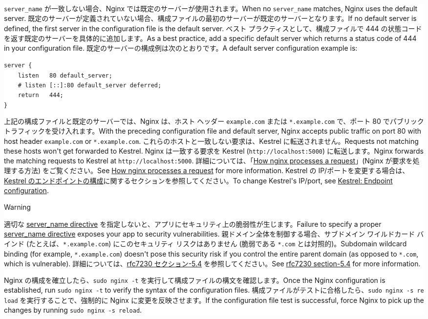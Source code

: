 <span data-ttu-id="d4a60-169">`server_name` が一致しない場合、Nginx では既定のサーバーが使用されます。</span><span class="sxs-lookup"><span data-stu-id="d4a60-169">When no `server_name` matches, Nginx uses the default server.</span></span> <span data-ttu-id="d4a60-170">既定のサーバーが定義されていない場合、構成ファイルの最初のサーバーが既定のサーバーとなります。</span><span class="sxs-lookup"><span data-stu-id="d4a60-170">If no default server is defined, the first server in the configuration file is the default server.</span></span> <span data-ttu-id="d4a60-171">ベスト プラクティスとして、構成ファイルで 444 の状態コードを返す既定のサーバーを具体的に追加します。</span><span class="sxs-lookup"><span data-stu-id="d4a60-171">As a best practice, add a specific default server which returns a status code of 444 in your configuration file.</span></span> <span data-ttu-id="d4a60-172">既定のサーバーの構成例は次のとおりです。</span><span class="sxs-lookup"><span data-stu-id="d4a60-172">A default server configuration example is:</span></span>

```nginx
server {
    listen   80 default_server;
    # listen [::]:80 default_server deferred;
    return   444;
}
```

<span data-ttu-id="d4a60-173">上記の構成ファイルと既定のサーバーでは、Nginx は、ホスト ヘッダー `example.com` または `*.example.com` で、ポート 80 でパブリック トラフィックを受け入れます。</span><span class="sxs-lookup"><span data-stu-id="d4a60-173">With the preceding configuration file and default server, Nginx accepts public traffic on port 80 with host header `example.com` or `*.example.com`.</span></span> <span data-ttu-id="d4a60-174">これらのホストと一致しない要求は、Kestrel に転送されません。</span><span class="sxs-lookup"><span data-stu-id="d4a60-174">Requests not matching these hosts won't get forwarded to Kestrel.</span></span> <span data-ttu-id="d4a60-175">Nginx は一致する要求を Kestrel (`http://localhost:5000`) に転送します。</span><span class="sxs-lookup"><span data-stu-id="d4a60-175">Nginx forwards the matching requests to Kestrel at `http://localhost:5000`.</span></span> <span data-ttu-id="d4a60-176">詳細については、「[How nginx processes a request](https://nginx.org/docs/http/request_processing.html)」(Nginx が要求を処理する方法) をご覧ください。</span><span class="sxs-lookup"><span data-stu-id="d4a60-176">See [How nginx processes a request](https://nginx.org/docs/http/request_processing.html) for more information.</span></span> <span data-ttu-id="d4a60-177">Kestrel の IP/ポートを変更する場合は、[Kestrel のエンドポイントの構成](xref:fundamentals/servers/kestrel#endpoint-configuration)に関するセクションを参照してください。</span><span class="sxs-lookup"><span data-stu-id="d4a60-177">To change Kestrel's IP/port, see [Kestrel: Endpoint configuration](xref:fundamentals/servers/kestrel#endpoint-configuration).</span></span>

> [!WARNING]
> <span data-ttu-id="d4a60-178">適切な [server_name directive](https://nginx.org/docs/http/server_names.html) を指定しないと、アプリにセキュリティ上の脆弱性が生じます。</span><span class="sxs-lookup"><span data-stu-id="d4a60-178">Failure to specify a proper [server_name directive](https://nginx.org/docs/http/server_names.html) exposes your app to security vulnerabilities.</span></span> <span data-ttu-id="d4a60-179">親ドメイン全体を制御する場合、サブドメイン ワイルドカード バインド (たとえば、`*.example.com`) にこのセキュリティ リスクはありません (脆弱である `*.com` とは対照的)。</span><span class="sxs-lookup"><span data-stu-id="d4a60-179">Subdomain wildcard binding (for example, `*.example.com`) doesn't pose this security risk if you control the entire parent domain (as opposed to `*.com`, which is vulnerable).</span></span> <span data-ttu-id="d4a60-180">詳細については、[rfc7230 セクション-5.4](https://tools.ietf.org/html/rfc7230#section-5.4) を参照してください。</span><span class="sxs-lookup"><span data-stu-id="d4a60-180">See [rfc7230 section-5.4](https://tools.ietf.org/html/rfc7230#section-5.4) for more information.</span></span>

<span data-ttu-id="d4a60-181">Nginx の構成を確立したら、`sudo nginx -t` を実行して構成ファイルの構文を確認します。</span><span class="sxs-lookup"><span data-stu-id="d4a60-181">Once the Nginx configuration is established, run `sudo nginx -t` to verify the syntax of the configuration files.</span></span> <span data-ttu-id="d4a60-182">構成ファイルがテストに合格したら、`sudo nginx -s reload` を実行することで、強制的に Nginx に変更を反映させます。</span><span class="sxs-lookup"><span data-stu-id="d4a60-182">If the configuration file test is successful, force Nginx to pick up the changes by running `sudo nginx -s reload`.</span></span>
